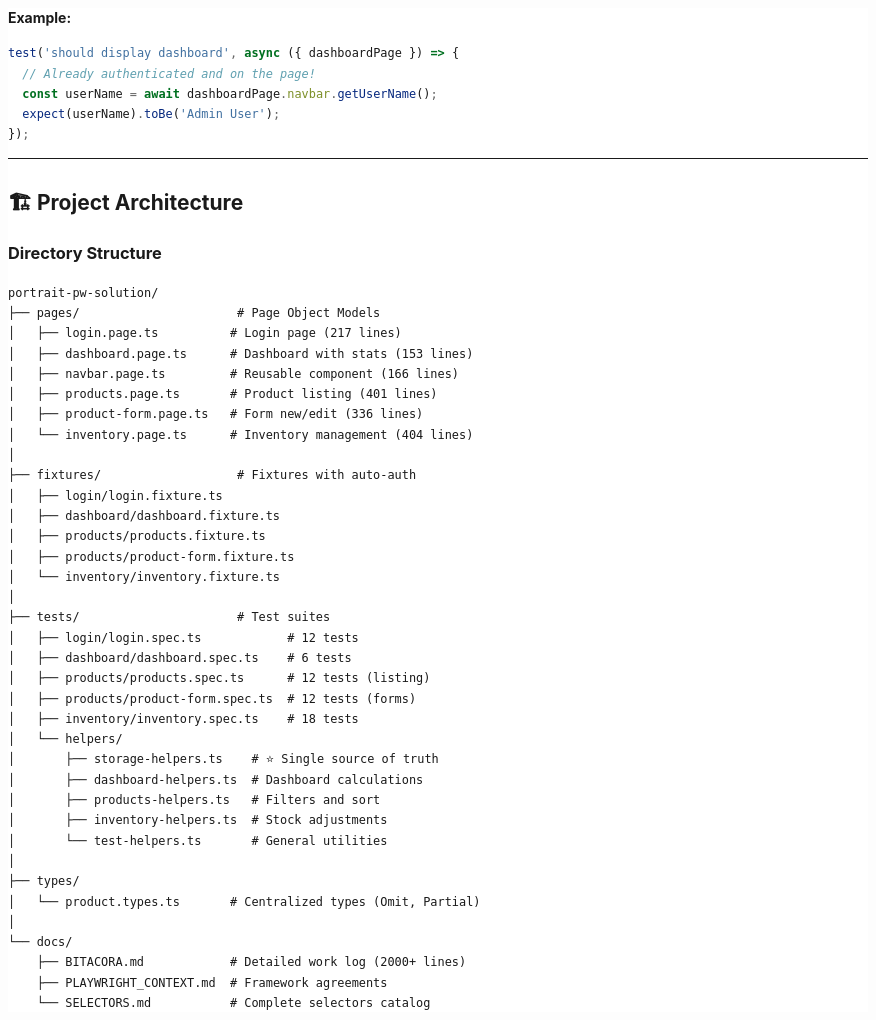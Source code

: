 **Example:**

```typescript
test('should display dashboard', async ({ dashboardPage }) => {
  // Already authenticated and on the page!
  const userName = await dashboardPage.navbar.getUserName();
  expect(userName).toBe('Admin User');
});
```

---

## 🏗️ Project Architecture

### Directory Structure

```
portrait-pw-solution/
├── pages/                      # Page Object Models
│   ├── login.page.ts          # Login page (217 lines)
│   ├── dashboard.page.ts      # Dashboard with stats (153 lines)
│   ├── navbar.page.ts         # Reusable component (166 lines)
│   ├── products.page.ts       # Product listing (401 lines)
│   ├── product-form.page.ts   # Form new/edit (336 lines)
│   └── inventory.page.ts      # Inventory management (404 lines)
│
├── fixtures/                   # Fixtures with auto-auth
│   ├── login/login.fixture.ts
│   ├── dashboard/dashboard.fixture.ts
│   ├── products/products.fixture.ts
│   ├── products/product-form.fixture.ts
│   └── inventory/inventory.fixture.ts
│
├── tests/                      # Test suites
│   ├── login/login.spec.ts            # 12 tests
│   ├── dashboard/dashboard.spec.ts    # 6 tests
│   ├── products/products.spec.ts      # 12 tests (listing)
│   ├── products/product-form.spec.ts  # 12 tests (forms)
│   ├── inventory/inventory.spec.ts    # 18 tests
│   └── helpers/
│       ├── storage-helpers.ts    # ⭐ Single source of truth
│       ├── dashboard-helpers.ts  # Dashboard calculations
│       ├── products-helpers.ts   # Filters and sort
│       ├── inventory-helpers.ts  # Stock adjustments
│       └── test-helpers.ts       # General utilities
│
├── types/
│   └── product.types.ts       # Centralized types (Omit, Partial)
│
└── docs/
    ├── BITACORA.md            # Detailed work log (2000+ lines)
    ├── PLAYWRIGHT_CONTEXT.md  # Framework agreements
    └── SELECTORS.md           # Complete selectors catalog
```
